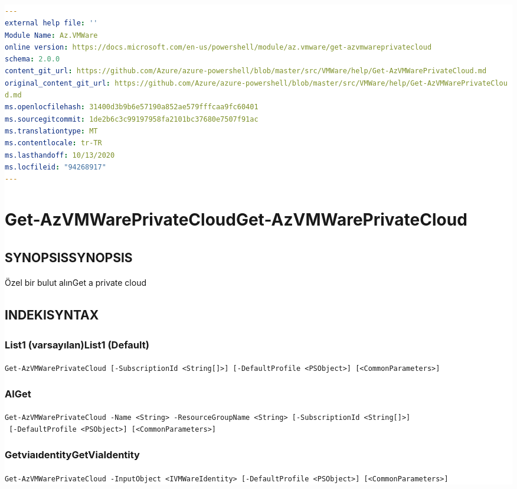 ```yaml
---
external help file: ''
Module Name: Az.VMWare
online version: https://docs.microsoft.com/en-us/powershell/module/az.vmware/get-azvmwareprivatecloud
schema: 2.0.0
content_git_url: https://github.com/Azure/azure-powershell/blob/master/src/VMWare/help/Get-AzVMWarePrivateCloud.md
original_content_git_url: https://github.com/Azure/azure-powershell/blob/master/src/VMWare/help/Get-AzVMWarePrivateCloud.md
ms.openlocfilehash: 31400d3b9b6e57190a852ae579fffcaa9fc60401
ms.sourcegitcommit: 1de2b6c3c99197958fa2101bc37680e7507f91ac
ms.translationtype: MT
ms.contentlocale: tr-TR
ms.lasthandoff: 10/13/2020
ms.locfileid: "94268917"
---
```

# <span data-ttu-id="7651f-101">Get-AzVMWarePrivateCloud</span><span class="sxs-lookup"><span data-stu-id="7651f-101">Get-AzVMWarePrivateCloud</span></span>

## <span data-ttu-id="7651f-102">SYNOPSIS</span><span class="sxs-lookup"><span data-stu-id="7651f-102">SYNOPSIS</span></span>
<span data-ttu-id="7651f-103">Özel bir bulut alın</span><span class="sxs-lookup"><span data-stu-id="7651f-103">Get a private cloud</span></span>

## <span data-ttu-id="7651f-104">INDEKI</span><span class="sxs-lookup"><span data-stu-id="7651f-104">SYNTAX</span></span>

### <span data-ttu-id="7651f-105">List1 (varsayılan)</span><span class="sxs-lookup"><span data-stu-id="7651f-105">List1 (Default)</span></span>
```
Get-AzVMWarePrivateCloud [-SubscriptionId <String[]>] [-DefaultProfile <PSObject>] [<CommonParameters>]
```

### <span data-ttu-id="7651f-106">Al</span><span class="sxs-lookup"><span data-stu-id="7651f-106">Get</span></span>
```
Get-AzVMWarePrivateCloud -Name <String> -ResourceGroupName <String> [-SubscriptionId <String[]>]
 [-DefaultProfile <PSObject>] [<CommonParameters>]
```

### <span data-ttu-id="7651f-107">Getviaıdentity</span><span class="sxs-lookup"><span data-stu-id="7651f-107">GetViaIdentity</span></span>
```
Get-AzVMWarePrivateCloud -InputObject <IVMWareIdentity> [-DefaultProfile <PSObject>] [<CommonParameters>]
```
